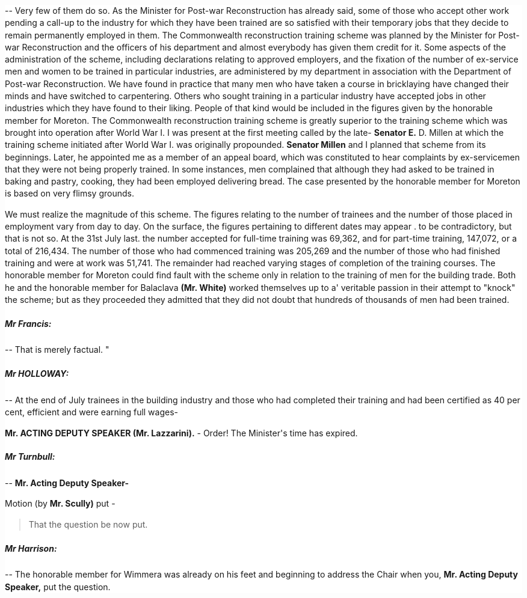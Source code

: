 -- Very few of them do so. As the Minister for Post-war Reconstruction has already said, some of those who accept other work pending a call-up to the industry for which they have been trained are so satisfied with their temporary jobs that they decide to remain permanently employed in them. The Commonwealth reconstruction training scheme was planned by the Minister for Post-war Reconstruction and the officers of his department and almost everybody has given them credit for it. Some aspects of the administration of the scheme, including declarations relating to approved employers, and the fixation of the number of ex-service men and women to be trained in particular industries, are administered by my department in association with the Department of Post-war Reconstruction. We have found in practice that many men who have taken a course in bricklaying have changed their minds and have switched to carpentering. Others who sought training in a particular industry have accepted jobs in other industries which they have found to their liking. People of that kind would be included in the figures given by the honorable member for Moreton. The Commonwealth reconstruction training scheme is greatly superior to the training scheme which was brought into operation after World War I. I was present at the first meeting called by the late-  **Senator E.**  D. Millen at which the training scheme initiated after World War I. was originally propounded.  **Senator Millen**  and I planned that scheme from its beginnings. Later, he appointed me as a member of an appeal board, which was constituted to hear complaints by ex-servicemen that they were not being properly trained. In some instances, men complained that although they had asked to be trained in baking and pastry, cooking, they had been employed delivering bread. The case presented by the honorable member for Moreton is based on very flimsy grounds. 

We must realize the magnitude of this scheme. The figures relating to the number of trainees and the number of those placed in employment vary from day to day. On the surface, the figures pertaining to different dates may appear . to be contradictory, but that is not so. At the 31st July last. the number accepted for full-time training was 69,362, and for part-time training, 147,072, or a total of 216,434. The number of those who had commenced training was 205,269 and the number of those who had finished training and were at work was 51,741. The remainder had reached varying stages of completion of the training courses. The honorable member for Moreton could find fault with the scheme only in relation to the training of men for the building trade. Both he and the honorable member for Balaclava  **(Mr. White)**  worked themselves up to a' veritable passion in their attempt to "knock" the scheme; but as they proceeded they admitted that they did not doubt that hundreds of thousands of men had been trained. 

##### Mr Francis:

-- That is merely factual. " 

##### Mr HOLLOWAY:

-- At the end of July trainees in the building industry and those who had completed their training and had been certified as 40 per cent, efficient and were earning full wages- 


 **Mr. ACTING DEPUTY SPEAKER (Mr. Lazzarini).** - Order! The Minister's time has expired. 

##### Mr Turnbull:

--  **Mr. Acting Deputy Speaker-** 

Motion (by  **Mr. Scully)**  put - 

  >That the question be now put. 

##### Mr Harrison:

-- The honorable member for Wimmera was already on his feet and beginning to address the Chair when you,  **Mr. Acting Deputy Speaker,**  put the question. 
